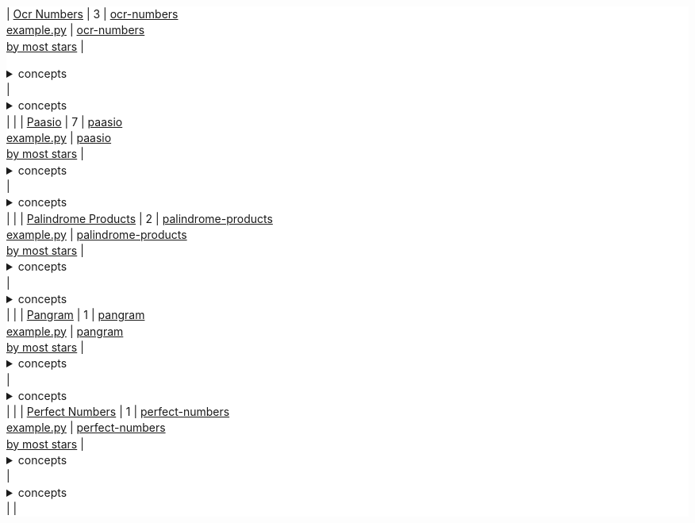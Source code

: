| [Ocr Numbers](https://github.com/exercism/python/blob/main/exercises/practice/hello-world/.docs/instructions.md)              	|      3     	| [ocr-numbers<br>example.py](https://github.com/exercism/python/blob/main/exercises/practice/ocr-numbers/.meta/example.py)                           	| [ ocr-numbers<br>by most stars](https://exercism.io/tracks/python/exercises/ocr-numbers/solutions?order=num_stars)                           	| <details><summary>concepts</summary></details>                                                                                                                                                                                                                             	| <details><summary>concepts</summary></details>                                                                                                                                                                                   	|                                                                                                                                 	|
| [Paasio](https://github.com/exercism/python/blob/main/exercises/practice/hello-world/.docs/instructions.md)                   	|      7     	| [paasio<br>example.py](https://github.com/exercism/python/blob/main/exercises/practice/paasio/.meta/example.py)                                     	| [ paasio<br>by most stars](https://exercism.io/tracks/python/exercises/paasio/solutions?order=num_stars)                                     	| <details><summary>concepts</summary></details> 	| <details><summary>concepts</summary></details>                                                                                	|                                                                                                                                 	|
| [Palindrome Products](https://github.com/exercism/python/blob/main/exercises/practice/hello-world/.docs/instructions.md)      	|      2     	| [palindrome-products<br>example.py](https://github.com/exercism/python/blob/main/exercises/practice/palindrome-products/.meta/example.py)           	| [ palindrome-products<br>by most stars](https://exercism.io/tracks/python/exercises/palindrome-products/solutions?order=num_stars)           	| <details><summary>concepts</summary></details>                                                                                                                                                                                                                 	| <details><summary>concepts</summary></details>                                                                                                                                                             	|                                                                                                                                 	|
| [Pangram](https://github.com/exercism/python/blob/main/exercises/practice/hello-world/.docs/instructions.md)                  	|      1     	| [pangram<br>example.py](https://github.com/exercism/python/blob/main/exercises/practice/pangram/.meta/example.py)                                   	| [ pangram<br>by most stars](https://exercism.io/tracks/python/exercises/pangram/solutions?order=num_stars)                                   	| <details><summary>concepts</summary></details>                                                                                                                                                                                                                                                                                                                                                                  	| <details><summary>concepts</summary></details>                                                                                                                                                                                                                                                                                                                                                                    	|                                                                                                                                 	|
| [Perfect Numbers](https://github.com/exercism/python/blob/main/exercises/practice/hello-world/.docs/instructions.md)          	|      1     	| [perfect-numbers<br>example.py](https://github.com/exercism/python/blob/main/exercises/practice/perfect-numbers/.meta/example.py)                   	| [ perfect-numbers<br>by most stars](https://exercism.io/tracks/python/exercises/perfect-numbers/solutions?order=num_stars)                   	| <details><summary>concepts</summary></details>                                                                                                                                                                                                                                                                                                   	| <details><summary>concepts</summary></details>                                                                                                                                                                                                                                                 	|                                                                                                                                 	|